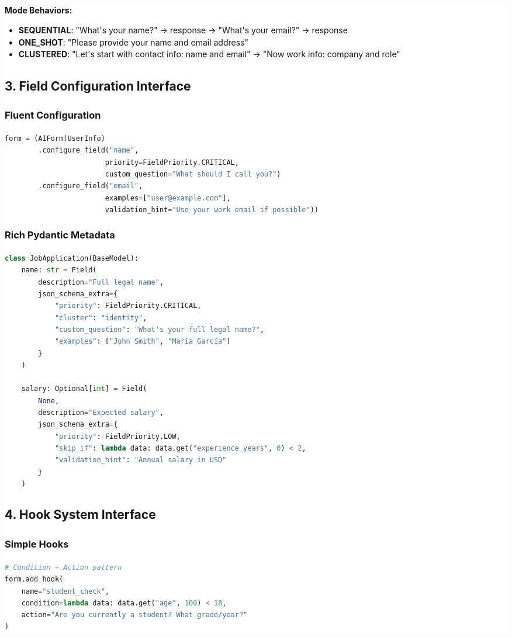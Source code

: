 **Mode Behaviors:**
- **SEQUENTIAL**: "What's your name?" → response → "What's your email?" → response
- **ONE_SHOT**: "Please provide your name and email address"
- **CLUSTERED**: "Let's start with contact info: name and email" → "Now work info: company and role"

## 3. Field Configuration Interface

### Fluent Configuration
```python
form = (AIForm(UserInfo)
        .configure_field("name", 
                        priority=FieldPriority.CRITICAL,
                        custom_question="What should I call you?")
        .configure_field("email",
                        examples=["user@example.com"],
                        validation_hint="Use your work email if possible"))
```

### Rich Pydantic Metadata
```python
class JobApplication(BaseModel):
    name: str = Field(
        description="Full legal name",
        json_schema_extra={
            "priority": FieldPriority.CRITICAL,
            "cluster": "identity", 
            "custom_question": "What's your full legal name?",
            "examples": ["John Smith", "María García"]
        }
    )
    
    salary: Optional[int] = Field(
        None,
        description="Expected salary",
        json_schema_extra={
            "priority": FieldPriority.LOW,
            "skip_if": lambda data: data.get("experience_years", 0) < 2,
            "validation_hint": "Annual salary in USD"
        }
    )
```

## 4. Hook System Interface

### Simple Hooks
```python
# Condition + Action pattern
form.add_hook(
    name="student_check",
    condition=lambda data: data.get("age", 100) < 18,
    action="Are you currently a student? What grade/year?"
)
```
